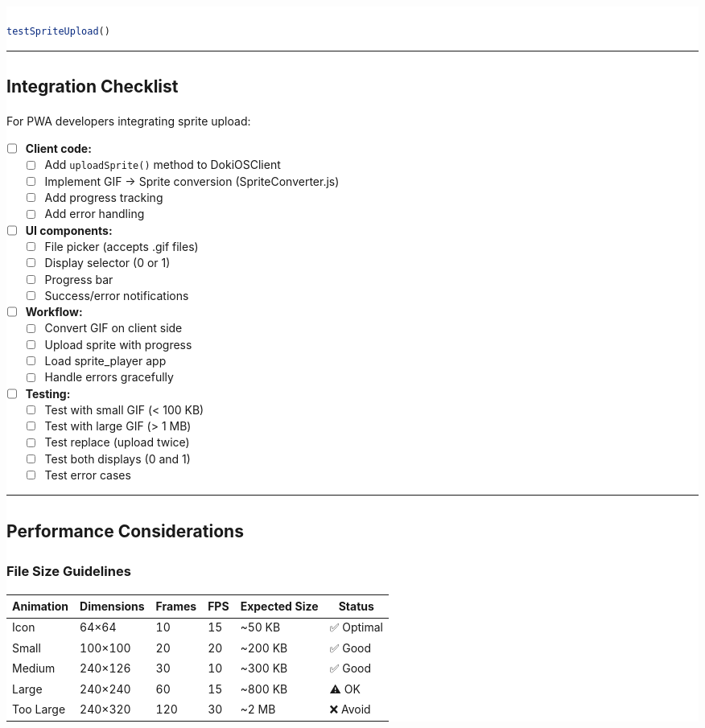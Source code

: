 ```typescript

testSpriteUpload()
```

---

## Integration Checklist

For PWA developers integrating sprite upload:

- [ ] **Client code:**
  - [ ] Add `uploadSprite()` method to DokiOSClient
  - [ ] Implement GIF → Sprite conversion (SpriteConverter.js)
  - [ ] Add progress tracking
  - [ ] Add error handling

- [ ] **UI components:**
  - [ ] File picker (accepts .gif files)
  - [ ] Display selector (0 or 1)
  - [ ] Progress bar
  - [ ] Success/error notifications

- [ ] **Workflow:**
  - [ ] Convert GIF on client side
  - [ ] Upload sprite with progress
  - [ ] Load sprite_player app
  - [ ] Handle errors gracefully

- [ ] **Testing:**
  - [ ] Test with small GIF (< 100 KB)
  - [ ] Test with large GIF (> 1 MB)
  - [ ] Test replace (upload twice)
  - [ ] Test both displays (0 and 1)
  - [ ] Test error cases

---

## Performance Considerations

### File Size Guidelines

| Animation | Dimensions | Frames | FPS | Expected Size | Status |
|-----------|------------|--------|-----|---------------|--------|
| Icon | 64×64 | 10 | 15 | ~50 KB | ✅ Optimal |
| Small | 100×100 | 20 | 20 | ~200 KB | ✅ Good |
| Medium | 240×126 | 30 | 10 | ~300 KB | ✅ Good |
| Large | 240×240 | 60 | 15 | ~800 KB | ⚠️ OK |
| Too Large | 240×320 | 120 | 30 | ~2 MB | ❌ Avoid |
